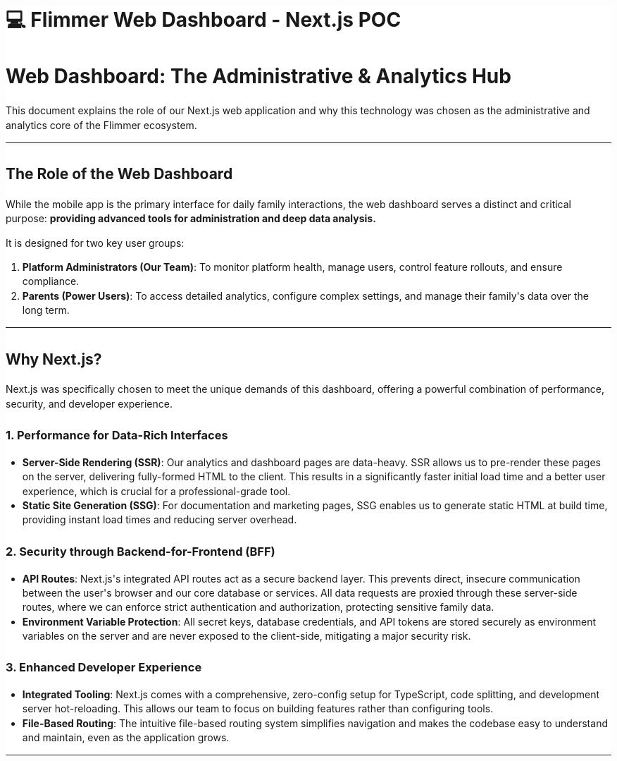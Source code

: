 # 💻 Flimmer Web Dashboard - Next.js POC

# Web Dashboard: The Administrative & Analytics Hub

This document explains the role of our Next.js web application and why this technology was chosen as the administrative and analytics core of the Flimmer ecosystem.

---

## The Role of the Web Dashboard

While the mobile app is the primary interface for daily family interactions, the web dashboard serves a distinct and critical purpose: **providing advanced tools for administration and deep data analysis.**

It is designed for two key user groups:
1.  **Platform Administrators (Our Team)**: To monitor platform health, manage users, control feature rollouts, and ensure compliance.
2.  **Parents (Power Users)**: To access detailed analytics, configure complex settings, and manage their family's data over the long term.

---

## Why Next.js?

Next.js was specifically chosen to meet the unique demands of this dashboard, offering a powerful combination of performance, security, and developer experience.

### 1. **Performance for Data-Rich Interfaces**
-   **Server-Side Rendering (SSR)**: Our analytics and dashboard pages are data-heavy. SSR allows us to pre-render these pages on the server, delivering fully-formed HTML to the client. This results in a significantly faster initial load time and a better user experience, which is crucial for a professional-grade tool.
-   **Static Site Generation (SSG)**: For documentation and marketing pages, SSG enables us to generate static HTML at build time, providing instant load times and reducing server overhead.

### 2. **Security through Backend-for-Frontend (BFF)**
-   **API Routes**: Next.js's integrated API routes act as a secure backend layer. This prevents direct, insecure communication between the user's browser and our core database or services. All data requests are proxied through these server-side routes, where we can enforce strict authentication and authorization, protecting sensitive family data.
-   **Environment Variable Protection**: All secret keys, database credentials, and API tokens are stored securely as environment variables on the server and are never exposed to the client-side, mitigating a major security risk.

### 3. **Enhanced Developer Experience**
-   **Integrated Tooling**: Next.js comes with a comprehensive, zero-config setup for TypeScript, code splitting, and development server hot-reloading. This allows our team to focus on building features rather than configuring tools.
-   **File-Based Routing**: The intuitive file-based routing system simplifies navigation and makes the codebase easy to understand and maintain, even as the application grows.

---